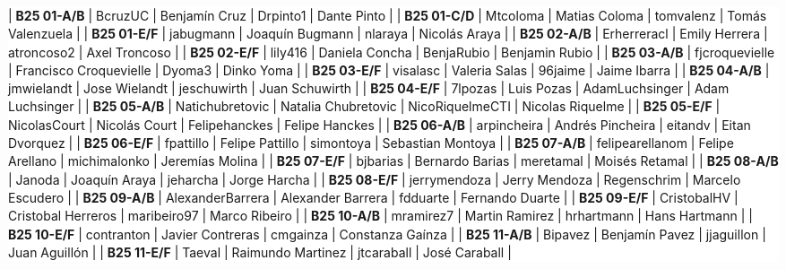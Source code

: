 | **B25 01-A/B** | BcruzUC | Benjamín Cruz | Drpinto1 | Dante Pinto |
| **B25 01-C/D** | Mtcoloma | Matias Coloma | tomvalenz | Tomás Valenzuela |
| **B25 01-E/F** | jabugmann | Joaquín Bugmann | nlaraya | Nicolás Araya |
| **B25 02-A/B** | Erherreracl | Emily Herrera | atroncoso2 | Axel Troncoso |
| **B25 02-E/F** | lily416 | Daniela Concha | BenjaRubio | Benjamin Rubio |
| **B25 03-A/B** | fjcroquevielle | Francisco Croquevielle | Dyoma3 | Dinko Yoma |
| **B25 03-E/F** | visalasc | Valeria Salas | 96jaime | Jaime Ibarra |
| **B25 04-A/B** | jmwielandt | Jose Wielandt | jeschuwirth | Juan Schuwirth |
| **B25 04-E/F** | 7lpozas | Luis Pozas | AdamLuchsinger | Adam Luchsinger |
| **B25 05-A/B** | Natichubretovic | Natalia Chubretovic | NicoRiquelmeCTI | Nicolas Riquelme |
| **B25 05-E/F** | NicolasCourt | Nicolás Court | Felipehanckes | Felipe Hanckes |
| **B25 06-A/B** | arpincheira | Andrés Pincheira | eitandv | Eitan Dvorquez |
| **B25 06-E/F** | fpattillo | Felipe Pattillo | simontoya | Sebastian Montoya |
| **B25 07-A/B** | felipearellanom | Felipe Arellano | michimalonko | Jeremías Molina |
| **B25 07-E/F** | bjbarias | Bernardo Barias | meretamal | Moisés Retamal |
| **B25 08-A/B** | Janoda | Joaquín Araya | jeharcha | Jorge Harcha |
| **B25 08-E/F** | jerrymendoza | Jerry Mendoza | Regenschrim | Marcelo Escudero |
| **B25 09-A/B** | AlexanderBarrera | Alexander Barrera | fdduarte | Fernando Duarte |
| **B25 09-E/F** | CristobalHV | Cristobal Herreros | maribeiro97 | Marco Ribeiro |
| **B25 10-A/B** | mramirez7 | Martin Ramirez | hrhartmann | Hans Hartmann |
| **B25 10-E/F** | contranton | Javier Contreras | cmgainza | Constanza Gaínza |
| **B25 11-A/B** | Bipavez | Benjamín Pavez | jjaguillon | Juan Aguillón |
| **B25 11-E/F** | Taeval | Raimundo Martinez | jtcaraball | José Caraball |